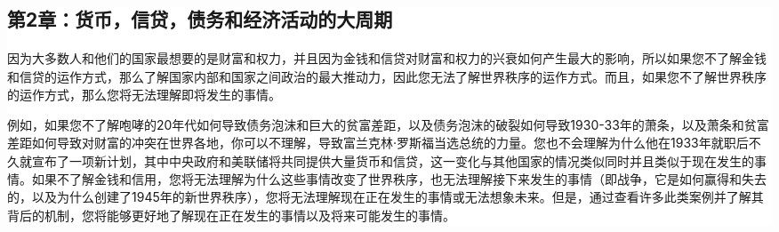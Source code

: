 ## 第2章：货币，信贷，债务和经济活动的大周期

因为大多数人和他们的国家最想要的是财富和权力，并且因为金钱和信贷对财富和权力的兴衰如何产生最大的影响，所以如果您不了解金钱和信贷的运作方式，那么了解国家内部和国家之间政治的最大推动力，因此您无法了解世界秩序的运作方式。而且，如果您不了解世界秩序的运作方式，那么您将无法理解即将发生的事情。

例如，如果您不了解咆哮的20年代如何导致债务泡沫和巨大的贫富差距，以及债务泡沫的破裂如何导致1930-33年的萧条，以及萧条和贫富差距如何导致对财富的冲突在世界各地，你可以不理解，导致富兰克林·罗斯福当选总统的力量。您也不会理解为什么他在1933年就职后不久就宣布了一项新计划，其中中央政府和美联储将共同提供大量货币和信贷，这一变化与其他国家的情况类似同时并且类似于现在发生的事情。如果不了解金钱和信用，您将无法理解为什么这些事情改变了世界秩序，也无法理解接下来发生的事情（即战争，它是如何赢得和失去的，以及为什么创建了1945年的新世界秩序），您将无法理解现在正在发生的事情或无法想象未来。但是，通过查看许多此类案例并了解其背后的机制，您将能够更好地了解现在正在发生的事情以及将来可能发生的事情。

